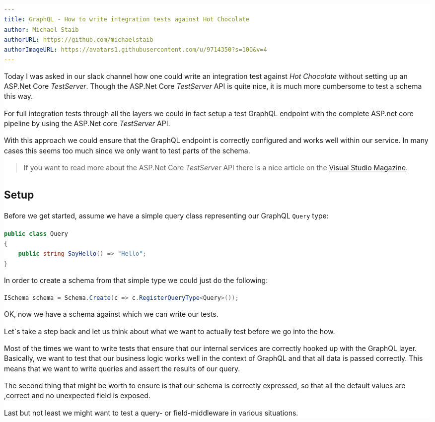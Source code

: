 ```yaml
---
title: GraphQL - How to write integration tests against Hot Chocolate
author: Michael Staib
authorURL: https://github.com/michaelstaib
authorImageURL: https://avatars1.githubusercontent.com/u/9714350?s=100&v=4
---
```


Today I was asked in our slack channel how one could write an integration test against _Hot Chocolate_ without setting up an ASP.Net Core _TestServer_.
Though the ASP.Net Core _TestServer_ API is quite nice, it is much more cumbersome to test a schema this way.



For full integration tests through all the layers we could in fact setup a test GraphQL endpoint with the complete ASP.net core pipeline by using the ASP.Net core _TestServer_ API.

With this approach we could ensure that the GraphQL endpoint is correctly configured and works well within our service. In many cases this seems too much since we only want to test parts of the schema.

> If you want to read more about the ASP.Net Core _TestServer_ API there is a nice article on the [Visual Studio Magazine](https://visualstudiomagazine.com/articles/2017/07/01/testserver.aspx).

## Setup

Before we get started, assume we have a simple query class representing our GraphQL `Query` type:

```csharp
public class Query
{
    public string SayHello() => "Hello";
}
```

In order to create a schema from that simple type we could just do the following:

```csharp
ISchema schema = Schema.Create(c => c.RegisterQueryType<Query>());
```

OK, now we have a schema against which we can write our tests.

Let\`s take a step back and let us think about what we want to actually test before we go into the how.

Most of the times we want to write tests that ensure that our internal services are correctly hooked up with the GraphQL layer. Basically, we want to test that our business logic works well in the context of GraphQL and that all data is passed correctly. This means that we want to write queries and assert the results of our query.

The second thing that might be worth to ensure is that our schema is correctly expressed, so that all the default values are ,correct and no unexpected field is exposed.

Last but not least we might want to test a query- or field-middleware in various situations.
